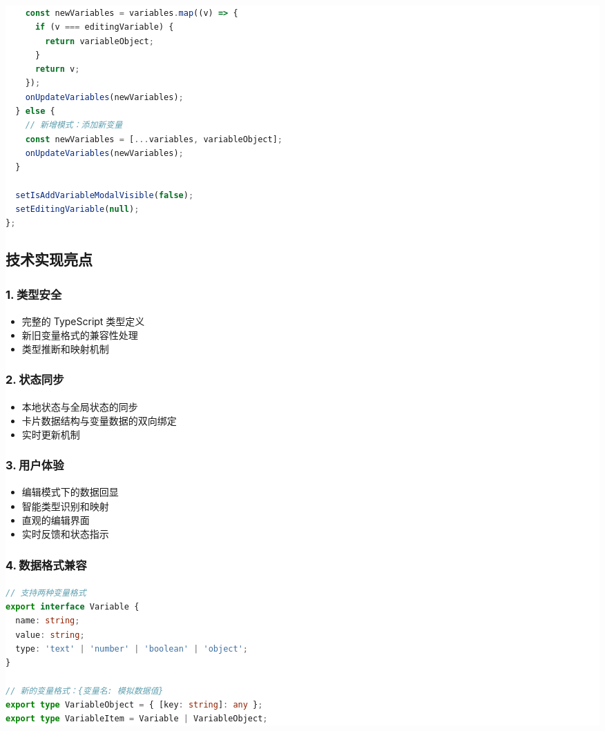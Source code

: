 ```typescript
    const newVariables = variables.map((v) => {
      if (v === editingVariable) {
        return variableObject;
      }
      return v;
    });
    onUpdateVariables(newVariables);
  } else {
    // 新增模式：添加新变量
    const newVariables = [...variables, variableObject];
    onUpdateVariables(newVariables);
  }

  setIsAddVariableModalVisible(false);
  setEditingVariable(null);
};
```

## 技术实现亮点

### 1. 类型安全

- 完整的 TypeScript 类型定义
- 新旧变量格式的兼容性处理
- 类型推断和映射机制

### 2. 状态同步

- 本地状态与全局状态的同步
- 卡片数据结构与变量数据的双向绑定
- 实时更新机制

### 3. 用户体验

- 编辑模式下的数据回显
- 智能类型识别和映射
- 直观的编辑界面
- 实时反馈和状态指示

### 4. 数据格式兼容

```typescript
// 支持两种变量格式
export interface Variable {
  name: string;
  value: string;
  type: 'text' | 'number' | 'boolean' | 'object';
}

// 新的变量格式：{变量名: 模拟数据值}
export type VariableObject = { [key: string]: any };
export type VariableItem = Variable | VariableObject;
```
